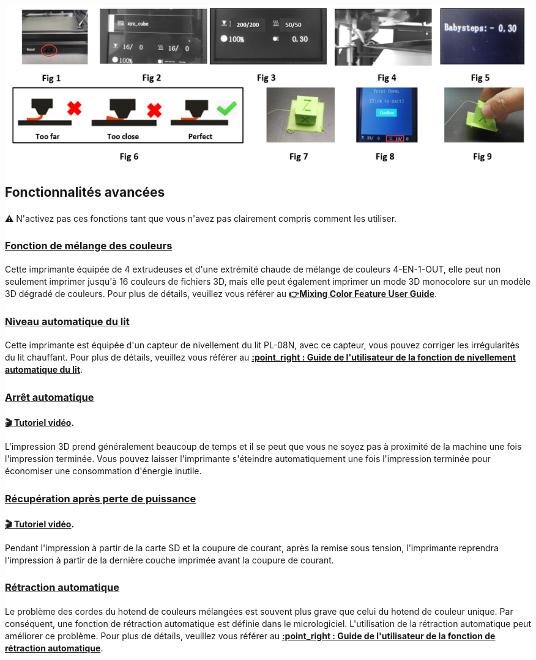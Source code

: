 ![](./pic/firstprint.png)

## Fonctionnalités avancées
:warning: N'activez pas ces fonctions tant que vous n'avez pas clairement compris comment les utiliser.
### [Fonction de mélange des couleurs][MIX_COLOR]
Cette imprimante équipée de 4 extrudeuses et d'une extrémité chaude de mélange de couleurs 4-EN-1-OUT, elle peut non seulement imprimer jusqu'à 16 couleurs de fichiers 3D, mais elle peut également imprimer un mode 3D monocolore sur un modèle 3D dégradé de couleurs. Pour plus de détails, veuillez vous référer au [**:point_right:Mixing Color Feature User Guide**][MIX_COLOR].

### [Niveau automatique du lit][AUTO_LEVELING]
Cette imprimante est équipée d'un capteur de nivellement du lit PL-08N, avec ce capteur, vous pouvez corriger les irrégularités du lit chauffant.
Pour plus de détails, veuillez vous référer au [**:point_right : Guide de l'utilisateur de la fonction de nivellement automatique du lit**][AUTO_LEVELING].

### [Arrêt automatique][AUTO_SHUTDOWN]
#### [:clapper: **Tutoriel vidéo**](https://youtu.be/SJLpmJL-tG4).
L'impression 3D prend généralement beaucoup de temps et il se peut que vous ne soyez pas à proximité de la machine une fois l'impression terminée. Vous pouvez laisser l'imprimante s'éteindre automatiquement une fois l'impression terminée pour économiser une consommation d'énergie inutile.

### [Récupération après perte de puissance](https://youtu.be/f-PpasByiiE)
#### [:clapper: **Tutoriel vidéo**](https://youtu.be/f-PpasByiiE).
Pendant l'impression à partir de la carte SD et la coupure de courant, après la remise sous tension, l'imprimante reprendra l'impression à partir de la dernière couche imprimée avant la coupure de courant.

### [Rétraction automatique][AUTO_RETRACTION]
Le problème des cordes du hotend de couleurs mélangées est souvent plus grave que celui du hotend de couleur unique. Par conséquent, une fonction de rétraction automatique est définie dans le micrologiciel. L'utilisation de la rétraction automatique peut améliorer ce problème.
Pour plus de détails, veuillez vous référer au [**:point_right : Guide de l'utilisateur de la fonction de rétraction automatique**][AUTO_RETRACTION].


[LCD_MENU]: https://github.com/ZONESTAR3D/Z8P/tree/main/Z8P-MK2/2-Operation_Guide/DWIN_LCD_screen_Menu_Description
[MIX_COLOR]: https://github.com/ZONESTAR3D/Document-and-User-Guide/tree/master/Mixing_Color
[AUTO_LEVELING]: https://github.com/ZONESTAR3D/Z8P/tree/main/Z8P-MK2/2-Operation_Guide/Bed_Auto_Leveling
[AUTO_SHUTDOWN]: https://github.com/ZONESTAR3D/Z8P/tree/main/Z8P-MK2/2-Operation_Guide/Auto_Shut_Down
[AUTO_RETRACTION]: https://github.com/ZONESTAR3D/Z8P/tree/main/Z8P-MK2/2-Operation_Guide/Auto_Retraction
[SLICING_GUIDE_Z8P]: https://github.com/ZONESTAR3D/Z8P/tree/main/Z8P-MK2/4-SlicingGuide
[PRINTFROMPC]: https://github.com/ZONESTAR3D/Z8P/tree/main/Z8P-MK2/2-Operation_Guide/PrintFromPC